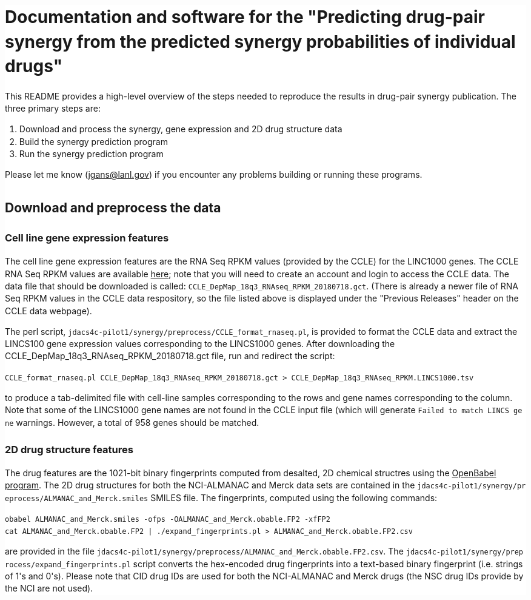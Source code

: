 
# Documentation and software for the "Predicting drug-pair synergy from the predicted synergy probabilities of individual drugs"

This README provides a high-level overview of the steps needed to reproduce the results in drug-pair synergy publication. The three primary steps are:

1. Download and process the synergy, gene expression and 2D drug structure data
2. Build the synergy prediction program
3. Run the synergy prediction program

Please let me know (jgans@lanl.gov) if you encounter any problems building or running these programs.

## Download and preprocess the data

### Cell line gene expression features

The cell line gene expression features are the RNA Seq RPKM values (provided by the CCLE) for the LINC1000 genes. The CCLE RNA Seq RPKM values are available [here](https://data.broadinstitute.org/ccle/CCLE_DepMap_18q3_RNAseq_RPKM_20180718.gct); note that you will need to create an account and login to access the CCLE data. The data file that should be downloaded is called: `CCLE_DepMap_18q3_RNAseq_RPKM_20180718.gct`. (There is already a newer file of RNA Seq RPKM values in the CCLE data respository, so the file listed above is displayed under the "Previous Releases" header on the CCLE data webpage).

The perl script, `jdacs4c-pilot1/synergy/preprocess/CCLE_format_rnaseq.pl`, is provided to format the CCLE data and extract the LINCS100 gene expression values corresponding to the LINCS1000 genes. After downloading the CCLE_DepMap_18q3_RNAseq_RPKM_20180718.gct file, run and redirect the script:

`CCLE_format_rnaseq.pl CCLE_DepMap_18q3_RNAseq_RPKM_20180718.gct > CCLE_DepMap_18q3_RNAseq_RPKM.LINCS1000.tsv`

to produce a tab-delimited file with cell-line samples corresponding to the rows and gene names corresponding to the column. Note that some of the LINCS1000 gene names are not found in the CCLE input file (which will generate `Failed to match LINCS gene` warnings. However, a total of 958 genes should be matched.

### 2D drug structure features

The drug features are the 1021-bit binary fingerprints computed from desalted, 2D chemical structres using the [OpenBabel program](http://openbabel.org/wiki/Main_Page). The 2D drug structures for both the NCI-ALMANAC and Merck data sets are contained in the `jdacs4c-pilot1/synergy/preprocess/ALMANAC_and_Merck.smiles` SMILES file. The fingerprints, computed using the following commands: 

```
obabel ALMANAC_and_Merck.smiles -ofps -OALMANAC_and_Merck.obable.FP2 -xfFP2
cat ALMANAC_and_Merck.obable.FP2 | ./expand_fingerprints.pl > ALMANAC_and_Merck.obable.FP2.csv
```

are provided in the file `jdacs4c-pilot1/synergy/preprocess/ALMANAC_and_Merck.obable.FP2.csv`. The `jdacs4c-pilot1/synergy/preprocess/expand_fingerprints.pl` script converts the hex-encoded drug fingerprints into a text-based binary fingerprint (i.e. strings of 1's and 0's). Please note that CID drug IDs are used for both the NCI-ALMANAC and Merck drugs (the NSC drug IDs provide by the NCI are not used).
